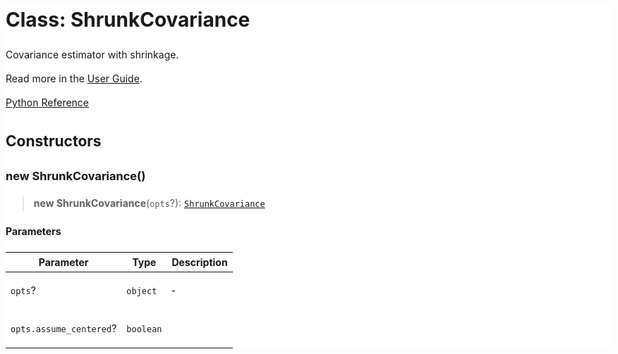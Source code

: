 # Class: ShrunkCovariance

Covariance estimator with shrinkage.

Read more in the [User Guide](https://scikit-learn.org/stable/modules/generated/../covariance.html#shrunk-covariance).

[Python Reference](https://scikit-learn.org/stable/modules/generated/sklearn.covariance.ShrunkCovariance.html)

## Constructors

### new ShrunkCovariance()

> **new ShrunkCovariance**(`opts`?): [`ShrunkCovariance`](ShrunkCovariance.md)

#### Parameters

<table>
<thead>
<tr>
<th>Parameter</th>
<th>Type</th>
<th>Description</th>
</tr>
</thead>
<tbody>
<tr>
<td>

`opts`?

</td>
<td>

`object`

</td>
<td>

&hyphen;

</td>
</tr>
<tr>
<td>

`opts.assume_centered`?

</td>
<td>

`boolean`

</td>
<td>
